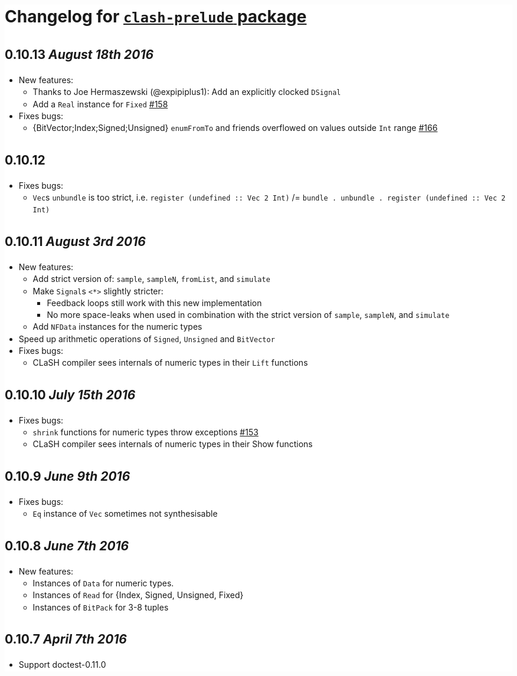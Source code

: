 # Changelog for [`clash-prelude` package](http://hackage.haskell.org/package/clash-prelude)

## 0.10.13 *August 18th 2016*
* New features:
  * Thanks to Joe Hermaszewski (@expipiplus1): Add an explicitly clocked `DSignal`
  * Add a `Real` instance for `Fixed` [#158](https://github.com/clash-lang/clash-compiler/issues/158)
* Fixes bugs:
  * {BitVector;Index;Signed;Unsigned} `enumFromTo` and friends overflowed on values outside `Int` range [#166](https://github.com/clash-lang/clash-compiler/issues/166)

## 0.10.12
* Fixes bugs:
  * `Vec`s `unbundle` is too strict, i.e. `register (undefined :: Vec 2 Int)` /= `bundle . unbundle . register (undefined :: Vec 2 Int)`

## 0.10.11 *August 3rd 2016*
* New features:
  * Add strict version of: `sample`, `sampleN`, `fromList`, and `simulate`
  * Make `Signal`s `<*>` slightly stricter:
    * Feedback loops still work with this new implementation
    * No more space-leaks when used in combination with the strict version of `sample`, `sampleN`, and `simulate`
  * Add `NFData` instances for the numeric types
* Speed up arithmetic operations of `Signed`, `Unsigned` and `BitVector`
* Fixes bugs:
  * CLaSH compiler sees internals of numeric types in their `Lift` functions

## 0.10.10 *July 15th 2016*
* Fixes bugs:
  * `shrink` functions for numeric types throw exceptions [#153](https://github.com/clash-lang/clash-compiler/issues/153)
  * CLaSH compiler sees internals of numeric types in their Show functions

## 0.10.9 *June 9th 2016*
* Fixes bugs:
  * `Eq` instance of `Vec` sometimes not synthesisable

## 0.10.8 *June 7th 2016*
* New features:
  * Instances of `Data` for numeric types.
  * Instances of `Read` for {Index, Signed, Unsigned, Fixed}
  * Instances of `BitPack` for 3-8 tuples

## 0.10.7 *April 7th 2016*
* Support doctest-0.11.0
